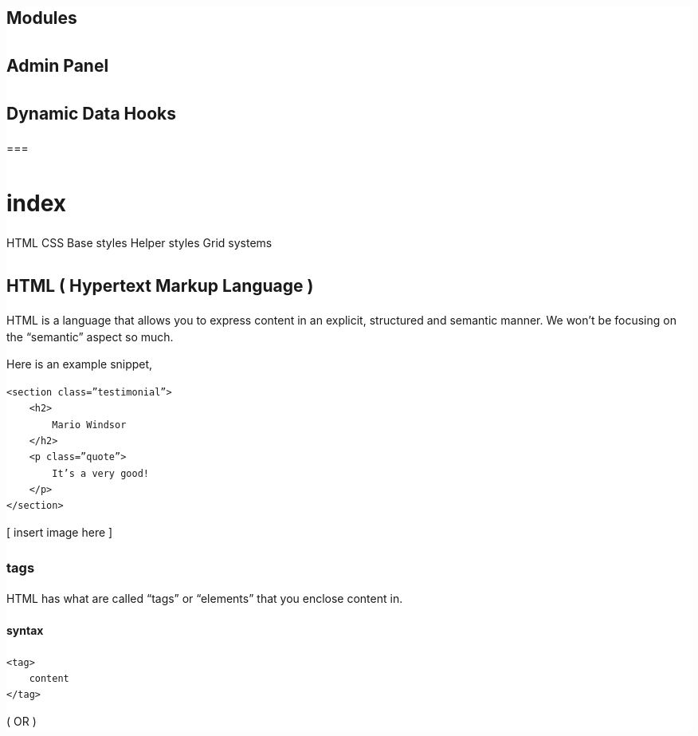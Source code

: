 ## Modules

## Admin Panel

## Dynamic Data Hooks

===


# index
HTML
CSS
Base styles
Helper styles
Grid systems





## HTML ( Hypertext Markup Language )
HTML is a language that allows you to express content in an explicit, structured and semantic manner.
We won’t be focusing on the “semantic” aspect so much.

Here is an example snippet,

```
<section class=”testimonial”>
	<h2>
		Mario Windsor
	</h2>
	<p class=”quote”>
		It’s a very good!
	</p>
</section>
```

[ insert image here ]

### tags
HTML has what are called “tags” or “elements” that you enclose content in.

#### syntax
```
<tag>
	content
</tag>
```

( OR )
